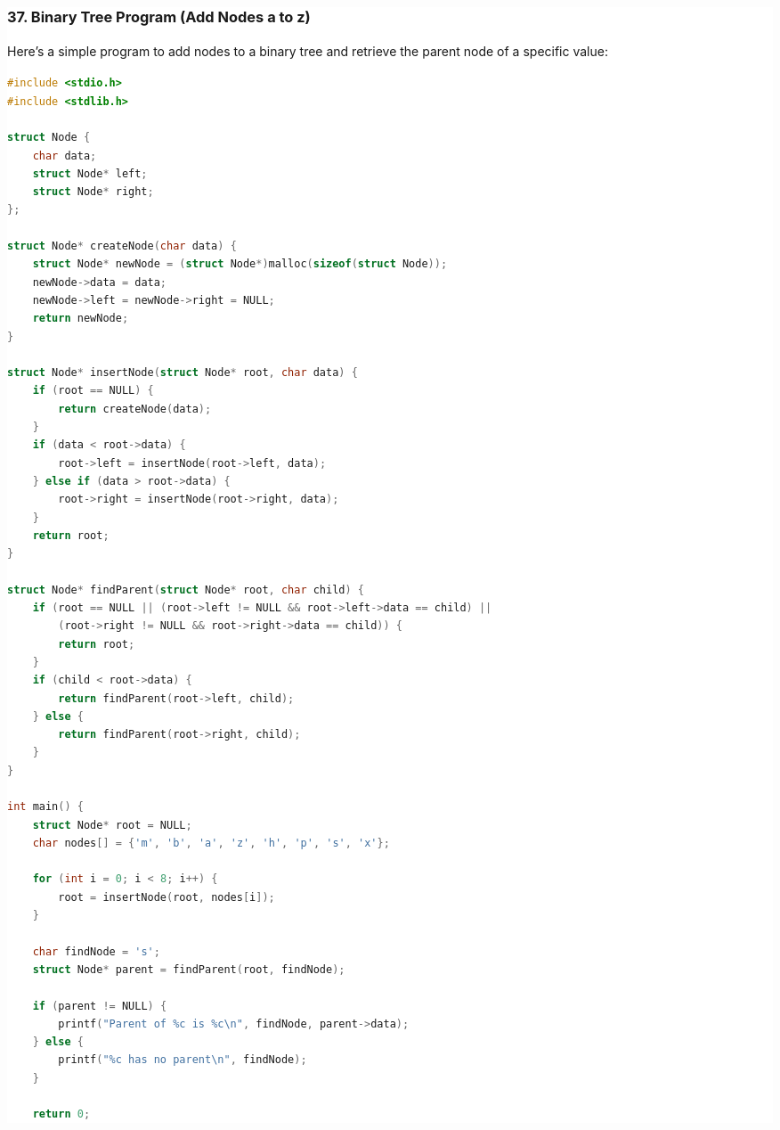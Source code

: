 ### **37. Binary Tree Program (Add Nodes a to z)**

Here’s a simple program to add nodes to a binary tree and retrieve the parent node of a specific value:

```c
#include <stdio.h>
#include <stdlib.h>

struct Node {
    char data;
    struct Node* left;
    struct Node* right;
};

struct Node* createNode(char data) {
    struct Node* newNode = (struct Node*)malloc(sizeof(struct Node));
    newNode->data = data;
    newNode->left = newNode->right = NULL;
    return newNode;
}

struct Node* insertNode(struct Node* root, char data) {
    if (root == NULL) {
        return createNode(data);
    }
    if (data < root->data) {
        root->left = insertNode(root->left, data);
    } else if (data > root->data) {
        root->right = insertNode(root->right, data);
    }
    return root;
}

struct Node* findParent(struct Node* root, char child) {
    if (root == NULL || (root->left != NULL && root->left->data == child) || 
        (root->right != NULL && root->right->data == child)) {
        return root;
    }
    if (child < root->data) {
        return findParent(root->left, child);
    } else {
        return findParent(root->right, child);
    }
}

int main() {
    struct Node* root = NULL;
    char nodes[] = {'m', 'b', 'a', 'z', 'h', 'p', 's', 'x'};
    
    for (int i = 0; i < 8; i++) {
        root = insertNode(root, nodes[i]);
    }

    char findNode = 's';
    struct Node* parent = findParent(root, findNode);

    if (parent != NULL) {
        printf("Parent of %c is %c\n", findNode, parent->data);
    } else {
        printf("%c has no parent\n", findNode);
    }

    return 0;
```